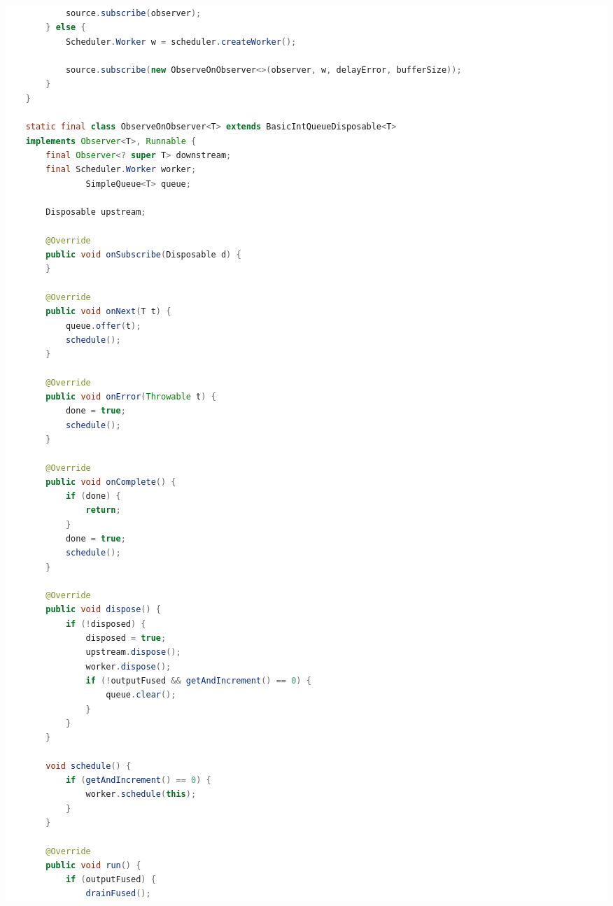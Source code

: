 ```java
            source.subscribe(observer);
        } else {
            Scheduler.Worker w = scheduler.createWorker();

            source.subscribe(new ObserveOnObserver<>(observer, w, delayError, bufferSize));
        }
    }
    
    static final class ObserveOnObserver<T> extends BasicIntQueueDisposable<T>
    implements Observer<T>, Runnable {
        final Observer<? super T> downstream;
        final Scheduler.Worker worker;
                SimpleQueue<T> queue;

        Disposable upstream;
        
        @Override
        public void onSubscribe(Disposable d) {
        }
        
        @Override
        public void onNext(T t) {
            queue.offer(t);
            schedule();
        }
        
        @Override
        public void onError(Throwable t) {
            done = true;
            schedule();
        }
        
        @Override
        public void onComplete() {
            if (done) {
                return;
            }
            done = true;
            schedule();
        }
        
        @Override
        public void dispose() {
            if (!disposed) {
                disposed = true;
                upstream.dispose();
                worker.dispose();
                if (!outputFused && getAndIncrement() == 0) {
                    queue.clear();
                }
            }
        }
        
        void schedule() {
            if (getAndIncrement() == 0) {
                worker.schedule(this);
            }
        }
        
        @Override
        public void run() {
            if (outputFused) {
                drainFused();
```